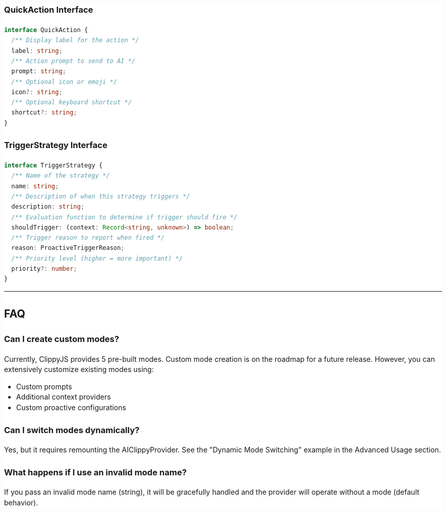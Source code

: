 ### QuickAction Interface

```typescript
interface QuickAction {
  /** Display label for the action */
  label: string;
  /** Action prompt to send to AI */
  prompt: string;
  /** Optional icon or emoji */
  icon?: string;
  /** Optional keyboard shortcut */
  shortcut?: string;
}
```

### TriggerStrategy Interface

```typescript
interface TriggerStrategy {
  /** Name of the strategy */
  name: string;
  /** Description of when this strategy triggers */
  description: string;
  /** Evaluation function to determine if trigger should fire */
  shouldTrigger: (context: Record<string, unknown>) => boolean;
  /** Trigger reason to report when fired */
  reason: ProactiveTriggerReason;
  /** Priority level (higher = more important) */
  priority?: number;
}
```

---

## FAQ

### Can I create custom modes?

Currently, ClippyJS provides 5 pre-built modes. Custom mode creation is on the roadmap for a future release. However, you can extensively customize existing modes using:
- Custom prompts
- Additional context providers
- Custom proactive configurations

### Can I switch modes dynamically?

Yes, but it requires remounting the AIClippyProvider. See the "Dynamic Mode Switching" example in the Advanced Usage section.

### What happens if I use an invalid mode name?

If you pass an invalid mode name (string), it will be gracefully handled and the provider will operate without a mode (default behavior).
